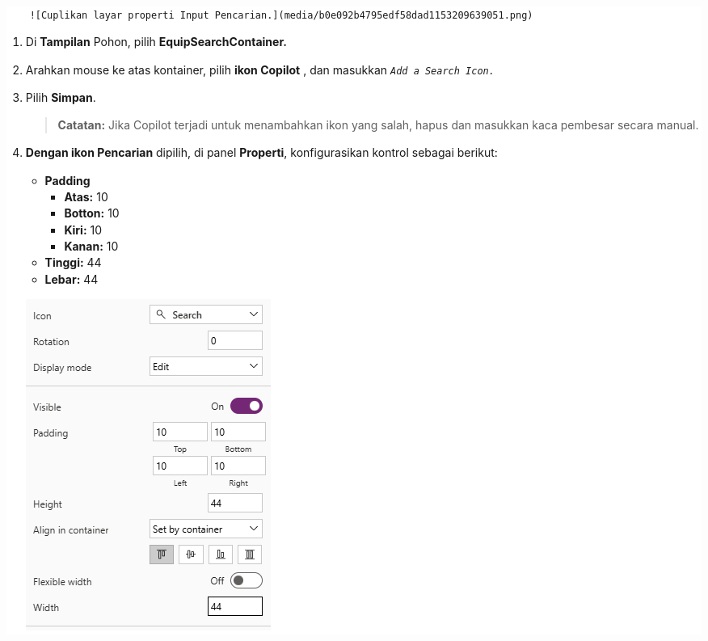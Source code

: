         ![Cuplikan layar properti Input Pencarian.](media/b0e092b4795edf58dad1153209639051.png)

1. Di **Tampilan** Pohon, pilih **EquipSearchContainer.**
1. Arahkan mouse ke atas kontainer, pilih **ikon Copilot** , dan masukkan *`Add a Search Icon.`*
1. Pilih **Simpan**.

    > **Catatan:** Jika Copilot terjadi untuk menambahkan ikon yang salah, hapus dan masukkan kaca pembesar secara manual.

1. **Dengan ikon Pencarian** dipilih, di panel **Properti**, konfigurasikan kontrol sebagai berikut:

    -   **Padding**
        -   **Atas:** 10
        -   **Botton:** 10
        -   **Kiri:** 10
        -   **Kanan:** 10
    -   **Tinggi:** 44
    -   **Lebar:** 44

    ![Cuplikan layar properti Ikon Pencarian](media/cb3305731a09bca0bbf166d55d9822a4.png)
